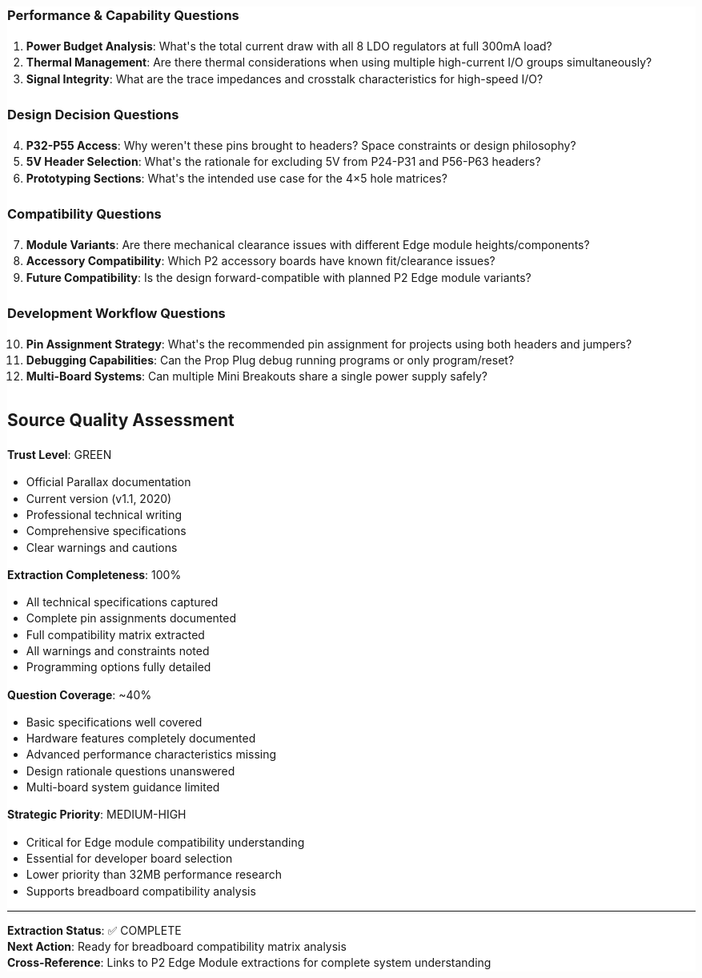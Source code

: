 ### Performance & Capability Questions
1. **Power Budget Analysis**: What's the total current draw with all 8 LDO regulators at full 300mA load?
2. **Thermal Management**: Are there thermal considerations when using multiple high-current I/O groups simultaneously?
3. **Signal Integrity**: What are the trace impedances and crosstalk characteristics for high-speed I/O?

### Design Decision Questions  
4. **P32-P55 Access**: Why weren't these pins brought to headers? Space constraints or design philosophy?
5. **5V Header Selection**: What's the rationale for excluding 5V from P24-P31 and P56-P63 headers?
6. **Prototyping Sections**: What's the intended use case for the 4×5 hole matrices?

### Compatibility Questions
7. **Module Variants**: Are there mechanical clearance issues with different Edge module heights/components?
8. **Accessory Compatibility**: Which P2 accessory boards have known fit/clearance issues?
9. **Future Compatibility**: Is the design forward-compatible with planned P2 Edge module variants?

### Development Workflow Questions
10. **Pin Assignment Strategy**: What's the recommended pin assignment for projects using both headers and jumpers?
11. **Debugging Capabilities**: Can the Prop Plug debug running programs or only program/reset?
12. **Multi-Board Systems**: Can multiple Mini Breakouts share a single power supply safely?

## Source Quality Assessment

**Trust Level**: GREEN  
- Official Parallax documentation
- Current version (v1.1, 2020)
- Professional technical writing
- Comprehensive specifications
- Clear warnings and cautions

**Extraction Completeness**: 100%
- All technical specifications captured
- Complete pin assignments documented  
- Full compatibility matrix extracted
- All warnings and constraints noted
- Programming options fully detailed

**Question Coverage**: ~40%
- Basic specifications well covered
- Hardware features completely documented
- Advanced performance characteristics missing
- Design rationale questions unanswered  
- Multi-board system guidance limited

**Strategic Priority**: MEDIUM-HIGH
- Critical for Edge module compatibility understanding
- Essential for developer board selection
- Lower priority than 32MB performance research
- Supports breadboard compatibility analysis

---

**Extraction Status**: ✅ COMPLETE  
**Next Action**: Ready for breadboard compatibility matrix analysis  
**Cross-Reference**: Links to P2 Edge Module extractions for complete system understanding